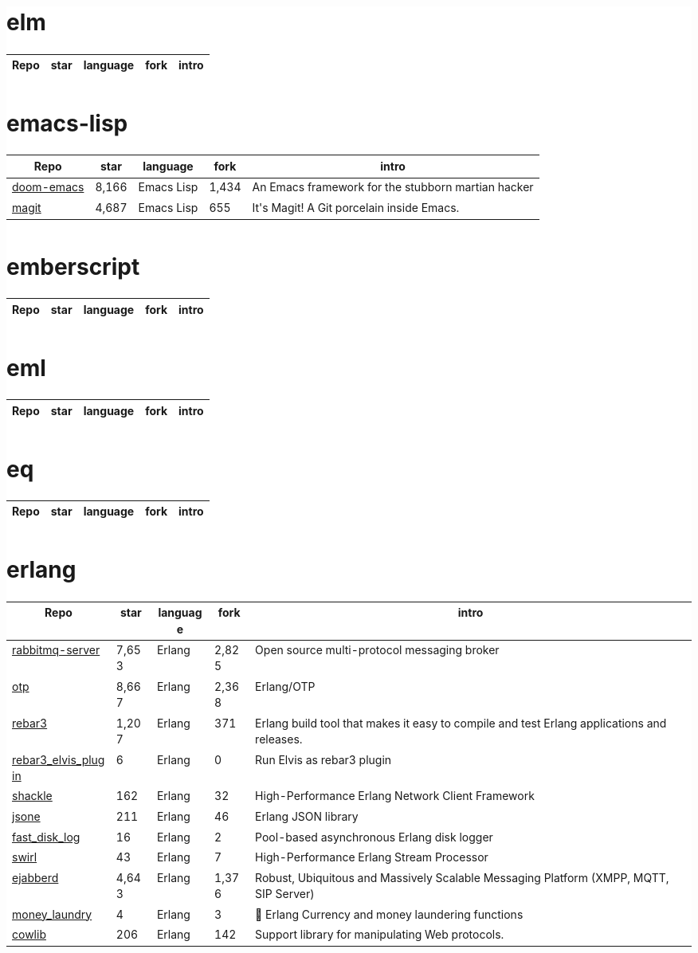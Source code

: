 
# elm

Repo|star|language|fork|intro
-|-|-|-|-



# emacs-lisp

Repo|star|language|fork|intro
-|-|-|-|-
[doom-emacs](https://github.com/hlissner/doom-emacs)|8,166|Emacs Lisp|1,434|An Emacs framework for the stubborn martian hacker
[magit](https://github.com/magit/magit)|4,687|Emacs Lisp|655|It's Magit! A Git porcelain inside Emacs.


# emberscript

Repo|star|language|fork|intro
-|-|-|-|-



# eml

Repo|star|language|fork|intro
-|-|-|-|-



# eq

Repo|star|language|fork|intro
-|-|-|-|-



# erlang

Repo|star|language|fork|intro
-|-|-|-|-
[rabbitmq-server](https://github.com/rabbitmq/rabbitmq-server)|7,653|Erlang|2,825|Open source multi-protocol messaging broker
[otp](https://github.com/erlang/otp)|8,667|Erlang|2,368|Erlang/OTP
[rebar3](https://github.com/erlang/rebar3)|1,207|Erlang|371|Erlang build tool that makes it easy to compile and test Erlang applications and releases.
[rebar3_elvis_plugin](https://github.com/deadtrickster/rebar3_elvis_plugin)|6|Erlang|0|Run Elvis as rebar3 plugin
[shackle](https://github.com/lpgauth/shackle)|162|Erlang|32|High-Performance Erlang Network Client Framework
[jsone](https://github.com/sile/jsone)|211|Erlang|46|Erlang JSON library
[fast_disk_log](https://github.com/lpgauth/fast_disk_log)|16|Erlang|2|Pool-based asynchronous Erlang disk logger
[swirl](https://github.com/lpgauth/swirl)|43|Erlang|7|High-Performance Erlang Stream Processor
[ejabberd](https://github.com/processone/ejabberd)|4,643|Erlang|1,376|Robust, Ubiquitous and Massively Scalable Messaging Platform (XMPP, MQTT, SIP Server)
[money_laundry](https://github.com/kivra/money_laundry)|4|Erlang|3|💸 Erlang Currency and money laundering functions
[cowlib](https://github.com/ninenines/cowlib)|206|Erlang|142|Support library for manipulating Web protocols.
